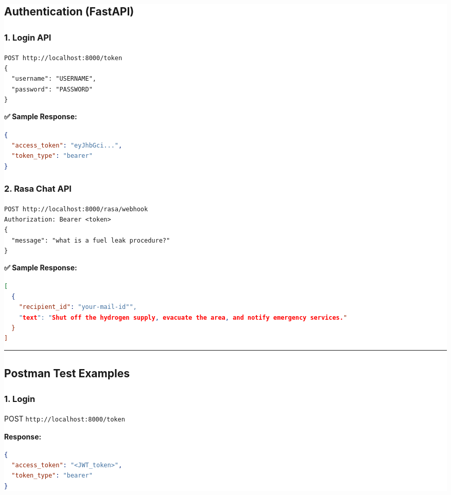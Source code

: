 
##  Authentication (FastAPI)

### 1. Login API

```http
POST http://localhost:8000/token
{
  "username": "USERNAME",
  "password": "PASSWORD"
}
```

**✅ Sample Response:**

```json
{
  "access_token": "eyJhbGci...",
  "token_type": "bearer"
}
```

### 2. Rasa Chat API

```http
POST http://localhost:8000/rasa/webhook
Authorization: Bearer <token>
{
  "message": "what is a fuel leak procedure?"
}
```

**✅ Sample Response:**

```json
[
  {
    "recipient_id": "your-mail-id"",
    "text": "Shut off the hydrogen supply, evacuate the area, and notify emergency services."
  }
]
```

---

##  Postman Test Examples

### 1. Login

POST `http://localhost:8000/token`

**Response:**

```json
{
  "access_token": "<JWT_token>",
  "token_type": "bearer"
}
```
